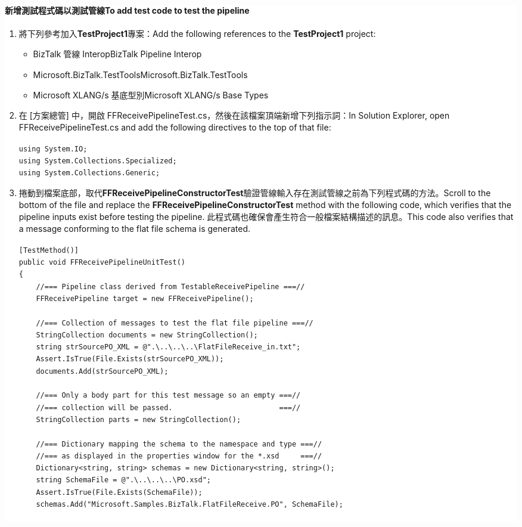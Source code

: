 #### <a name="to-add-test-code-to-test-the-pipeline"></a><span data-ttu-id="c31cc-124">新增測試程式碼以測試管線</span><span class="sxs-lookup"><span data-stu-id="c31cc-124">To add test code to test the pipeline</span></span>  
  
1.  <span data-ttu-id="c31cc-125">將下列參考加入**TestProject1**專案：</span><span class="sxs-lookup"><span data-stu-id="c31cc-125">Add the following references to the **TestProject1** project:</span></span>  
  
    -   <span data-ttu-id="c31cc-126">BizTalk 管線 Interop</span><span class="sxs-lookup"><span data-stu-id="c31cc-126">BizTalk Pipeline Interop</span></span>  
  
    -   <span data-ttu-id="c31cc-127">Microsoft.BizTalk.TestTools</span><span class="sxs-lookup"><span data-stu-id="c31cc-127">Microsoft.BizTalk.TestTools</span></span>  
  
    -   <span data-ttu-id="c31cc-128">Microsoft XLANG/s 基底型別</span><span class="sxs-lookup"><span data-stu-id="c31cc-128">Microsoft XLANG/s Base Types</span></span>  
  
2.  <span data-ttu-id="c31cc-129">在 [方案總管] 中，開啟 FFReceivePipelineTest.cs，然後在該檔案頂端新增下列指示詞：</span><span class="sxs-lookup"><span data-stu-id="c31cc-129">In Solution Explorer, open FFReceivePipelineTest.cs and add the following directives to the top of that file:</span></span>  
  
    ```  
    using System.IO;  
    using System.Collections.Specialized;  
    using System.Collections.Generic;  
    ```  
  
3.  <span data-ttu-id="c31cc-130">捲動到檔案底部，取代**FFReceivePipelineConstructorTest**驗證管線輸入存在測試管線之前為下列程式碼的方法。</span><span class="sxs-lookup"><span data-stu-id="c31cc-130">Scroll to the bottom of the file and replace the **FFReceivePipelineConstructorTest** method with the following code, which verifies that the pipeline inputs exist before testing the pipeline.</span></span> <span data-ttu-id="c31cc-131">此程式碼也確保會產生符合一般檔案結構描述的訊息。</span><span class="sxs-lookup"><span data-stu-id="c31cc-131">This code also verifies that a message conforming to the flat file schema is generated.</span></span>  
  
    ```  
    [TestMethod()]  
    public void FFReceivePipelineUnitTest()  
    {  
        //=== Pipeline class derived from TestableReceivePipeline ===//  
        FFReceivePipeline target = new FFReceivePipeline();  
  
        //=== Collection of messages to test the flat file pipeline ===//  
        StringCollection documents = new StringCollection();  
        string strSourcePO_XML = @".\..\..\..\FlatFileReceive_in.txt";  
        Assert.IsTrue(File.Exists(strSourcePO_XML));  
        documents.Add(strSourcePO_XML);  
  
        //=== Only a body part for this test message so an empty ===//  
        //=== collection will be passed.                         ===//  
        StringCollection parts = new StringCollection();  
  
        //=== Dictionary mapping the schema to the namespace and type ===//  
        //=== as displayed in the properties window for the *.xsd     ===//  
        Dictionary<string, string> schemas = new Dictionary<string, string>();  
        string SchemaFile = @".\..\..\..\PO.xsd";  
        Assert.IsTrue(File.Exists(SchemaFile));  
        schemas.Add("Microsoft.Samples.BizTalk.FlatFileReceive.PO", SchemaFile);  
  